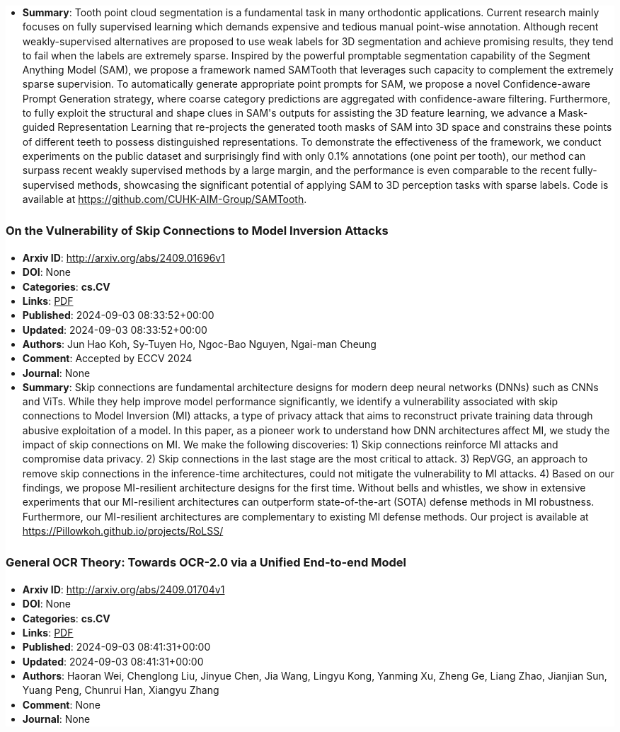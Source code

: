 - **Summary**: Tooth point cloud segmentation is a fundamental task in many orthodontic applications. Current research mainly focuses on fully supervised learning which demands expensive and tedious manual point-wise annotation. Although recent weakly-supervised alternatives are proposed to use weak labels for 3D segmentation and achieve promising results, they tend to fail when the labels are extremely sparse. Inspired by the powerful promptable segmentation capability of the Segment Anything Model (SAM), we propose a framework named SAMTooth that leverages such capacity to complement the extremely sparse supervision. To automatically generate appropriate point prompts for SAM, we propose a novel Confidence-aware Prompt Generation strategy, where coarse category predictions are aggregated with confidence-aware filtering. Furthermore, to fully exploit the structural and shape clues in SAM's outputs for assisting the 3D feature learning, we advance a Mask-guided Representation Learning that re-projects the generated tooth masks of SAM into 3D space and constrains these points of different teeth to possess distinguished representations. To demonstrate the effectiveness of the framework, we conduct experiments on the public dataset and surprisingly find with only 0.1\% annotations (one point per tooth), our method can surpass recent weakly supervised methods by a large margin, and the performance is even comparable to the recent fully-supervised methods, showcasing the significant potential of applying SAM to 3D perception tasks with sparse labels. Code is available at https://github.com/CUHK-AIM-Group/SAMTooth.



### On the Vulnerability of Skip Connections to Model Inversion Attacks
- **Arxiv ID**: http://arxiv.org/abs/2409.01696v1
- **DOI**: None
- **Categories**: **cs.CV**
- **Links**: [PDF](http://arxiv.org/pdf/2409.01696v1)
- **Published**: 2024-09-03 08:33:52+00:00
- **Updated**: 2024-09-03 08:33:52+00:00
- **Authors**: Jun Hao Koh, Sy-Tuyen Ho, Ngoc-Bao Nguyen, Ngai-man Cheung
- **Comment**: Accepted by ECCV 2024
- **Journal**: None
- **Summary**: Skip connections are fundamental architecture designs for modern deep neural networks (DNNs) such as CNNs and ViTs. While they help improve model performance significantly, we identify a vulnerability associated with skip connections to Model Inversion (MI) attacks, a type of privacy attack that aims to reconstruct private training data through abusive exploitation of a model. In this paper, as a pioneer work to understand how DNN architectures affect MI, we study the impact of skip connections on MI. We make the following discoveries: 1) Skip connections reinforce MI attacks and compromise data privacy. 2) Skip connections in the last stage are the most critical to attack. 3) RepVGG, an approach to remove skip connections in the inference-time architectures, could not mitigate the vulnerability to MI attacks. 4) Based on our findings, we propose MI-resilient architecture designs for the first time. Without bells and whistles, we show in extensive experiments that our MI-resilient architectures can outperform state-of-the-art (SOTA) defense methods in MI robustness. Furthermore, our MI-resilient architectures are complementary to existing MI defense methods. Our project is available at https://Pillowkoh.github.io/projects/RoLSS/



### General OCR Theory: Towards OCR-2.0 via a Unified End-to-end Model
- **Arxiv ID**: http://arxiv.org/abs/2409.01704v1
- **DOI**: None
- **Categories**: **cs.CV**
- **Links**: [PDF](http://arxiv.org/pdf/2409.01704v1)
- **Published**: 2024-09-03 08:41:31+00:00
- **Updated**: 2024-09-03 08:41:31+00:00
- **Authors**: Haoran Wei, Chenglong Liu, Jinyue Chen, Jia Wang, Lingyu Kong, Yanming Xu, Zheng Ge, Liang Zhao, Jianjian Sun, Yuang Peng, Chunrui Han, Xiangyu Zhang
- **Comment**: None
- **Journal**: None